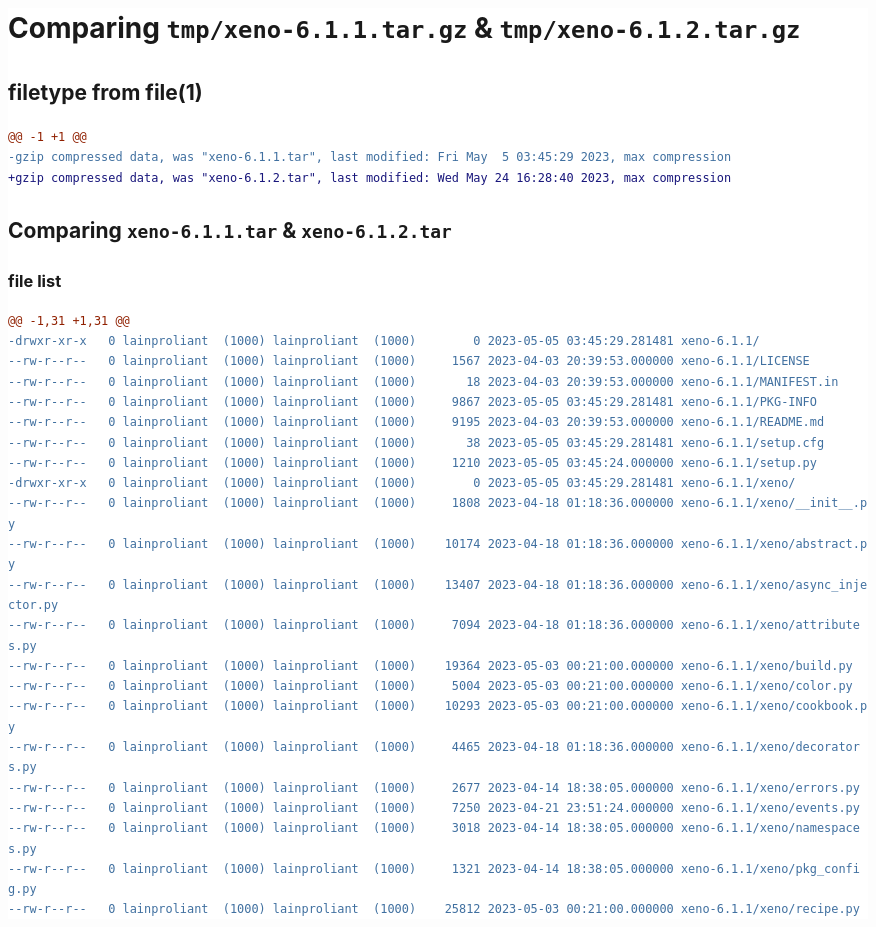 # Comparing `tmp/xeno-6.1.1.tar.gz` & `tmp/xeno-6.1.2.tar.gz`

## filetype from file(1)

```diff
@@ -1 +1 @@
-gzip compressed data, was "xeno-6.1.1.tar", last modified: Fri May  5 03:45:29 2023, max compression
+gzip compressed data, was "xeno-6.1.2.tar", last modified: Wed May 24 16:28:40 2023, max compression
```

## Comparing `xeno-6.1.1.tar` & `xeno-6.1.2.tar`

### file list

```diff
@@ -1,31 +1,31 @@
-drwxr-xr-x   0 lainproliant  (1000) lainproliant  (1000)        0 2023-05-05 03:45:29.281481 xeno-6.1.1/
--rw-r--r--   0 lainproliant  (1000) lainproliant  (1000)     1567 2023-04-03 20:39:53.000000 xeno-6.1.1/LICENSE
--rw-r--r--   0 lainproliant  (1000) lainproliant  (1000)       18 2023-04-03 20:39:53.000000 xeno-6.1.1/MANIFEST.in
--rw-r--r--   0 lainproliant  (1000) lainproliant  (1000)     9867 2023-05-05 03:45:29.281481 xeno-6.1.1/PKG-INFO
--rw-r--r--   0 lainproliant  (1000) lainproliant  (1000)     9195 2023-04-03 20:39:53.000000 xeno-6.1.1/README.md
--rw-r--r--   0 lainproliant  (1000) lainproliant  (1000)       38 2023-05-05 03:45:29.281481 xeno-6.1.1/setup.cfg
--rw-r--r--   0 lainproliant  (1000) lainproliant  (1000)     1210 2023-05-05 03:45:24.000000 xeno-6.1.1/setup.py
-drwxr-xr-x   0 lainproliant  (1000) lainproliant  (1000)        0 2023-05-05 03:45:29.281481 xeno-6.1.1/xeno/
--rw-r--r--   0 lainproliant  (1000) lainproliant  (1000)     1808 2023-04-18 01:18:36.000000 xeno-6.1.1/xeno/__init__.py
--rw-r--r--   0 lainproliant  (1000) lainproliant  (1000)    10174 2023-04-18 01:18:36.000000 xeno-6.1.1/xeno/abstract.py
--rw-r--r--   0 lainproliant  (1000) lainproliant  (1000)    13407 2023-04-18 01:18:36.000000 xeno-6.1.1/xeno/async_injector.py
--rw-r--r--   0 lainproliant  (1000) lainproliant  (1000)     7094 2023-04-18 01:18:36.000000 xeno-6.1.1/xeno/attributes.py
--rw-r--r--   0 lainproliant  (1000) lainproliant  (1000)    19364 2023-05-03 00:21:00.000000 xeno-6.1.1/xeno/build.py
--rw-r--r--   0 lainproliant  (1000) lainproliant  (1000)     5004 2023-05-03 00:21:00.000000 xeno-6.1.1/xeno/color.py
--rw-r--r--   0 lainproliant  (1000) lainproliant  (1000)    10293 2023-05-03 00:21:00.000000 xeno-6.1.1/xeno/cookbook.py
--rw-r--r--   0 lainproliant  (1000) lainproliant  (1000)     4465 2023-04-18 01:18:36.000000 xeno-6.1.1/xeno/decorators.py
--rw-r--r--   0 lainproliant  (1000) lainproliant  (1000)     2677 2023-04-14 18:38:05.000000 xeno-6.1.1/xeno/errors.py
--rw-r--r--   0 lainproliant  (1000) lainproliant  (1000)     7250 2023-04-21 23:51:24.000000 xeno-6.1.1/xeno/events.py
--rw-r--r--   0 lainproliant  (1000) lainproliant  (1000)     3018 2023-04-14 18:38:05.000000 xeno-6.1.1/xeno/namespaces.py
--rw-r--r--   0 lainproliant  (1000) lainproliant  (1000)     1321 2023-04-14 18:38:05.000000 xeno-6.1.1/xeno/pkg_config.py
--rw-r--r--   0 lainproliant  (1000) lainproliant  (1000)    25812 2023-05-03 00:21:00.000000 xeno-6.1.1/xeno/recipe.py
```